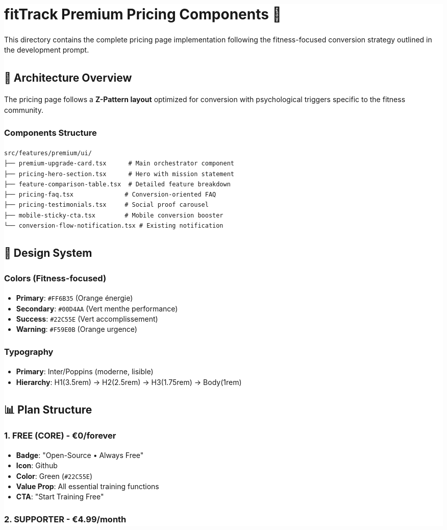 # fitTrack Premium Pricing Components 💪

This directory contains the complete pricing page implementation following the fitness-focused conversion strategy outlined in the
development prompt.

## 🎯 Architecture Overview

The pricing page follows a **Z-Pattern layout** optimized for conversion with psychological triggers specific to the fitness community.

### Components Structure

```
src/features/premium/ui/
├── premium-upgrade-card.tsx      # Main orchestrator component
├── pricing-hero-section.tsx      # Hero with mission statement
├── feature-comparison-table.tsx  # Detailed feature breakdown
├── pricing-faq.tsx              # Conversion-oriented FAQ
├── pricing-testimonials.tsx     # Social proof carousel
├── mobile-sticky-cta.tsx        # Mobile conversion booster
└── conversion-flow-notification.tsx # Existing notification
```

## 🎨 Design System

### Colors (Fitness-focused)

- **Primary**: `#FF6B35` (Orange énergie)
- **Secondary**: `#00D4AA` (Vert menthe performance)
- **Success**: `#22C55E` (Vert accomplissement)
- **Warning**: `#F59E0B` (Orange urgence)

### Typography

- **Primary**: Inter/Poppins (moderne, lisible)
- **Hierarchy**: H1(3.5rem) → H2(2.5rem) → H3(1.75rem) → Body(1rem)

## 📊 Plan Structure

### 1. FREE (CORE) - €0/forever

- **Badge**: "Open-Source • Always Free"
- **Icon**: Github
- **Color**: Green (`#22C55E`)
- **Value Prop**: All essential training functions
- **CTA**: "Start Training Free"

### 2. SUPPORTER - €4.99/month
